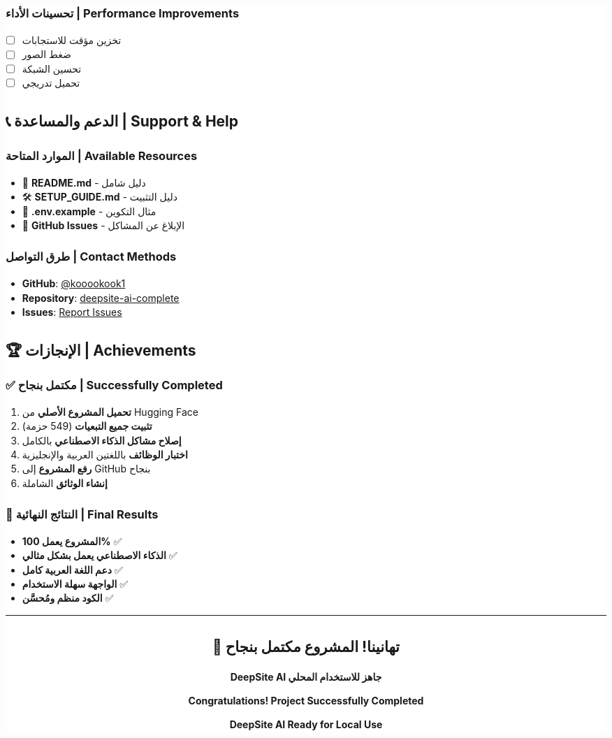 ### تحسينات الأداء | Performance Improvements
- [ ] تخزين مؤقت للاستجابات
- [ ] ضغط الصور
- [ ] تحسين الشبكة
- [ ] تحميل تدريجي

## 📞 الدعم والمساعدة | Support & Help

### الموارد المتاحة | Available Resources
- 📖 **README.md** - دليل شامل
- 🛠️ **SETUP_GUIDE.md** - دليل التثبيت
- 🔧 **.env.example** - مثال التكوين
- 🐛 **GitHub Issues** - الإبلاغ عن المشاكل

### طرق التواصل | Contact Methods
- **GitHub**: [@kooookook1](https://github.com/kooookook1)
- **Repository**: [deepsite-ai-complete](https://github.com/kooookook1/deepsite-ai-complete)
- **Issues**: [Report Issues](https://github.com/kooookook1/deepsite-ai-complete/issues)

## 🏆 الإنجازات | Achievements

### ✅ مكتمل بنجاح | Successfully Completed
1. **تحميل المشروع الأصلي** من Hugging Face
2. **تثبيت جميع التبعيات** (549 حزمة)
3. **إصلاح مشاكل الذكاء الاصطناعي** بالكامل
4. **اختبار الوظائف** باللغتين العربية والإنجليزية
5. **رفع المشروع** إلى GitHub بنجاح
6. **إنشاء الوثائق** الشاملة

### 🎯 النتائج النهائية | Final Results
- **المشروع يعمل 100%** ✅
- **الذكاء الاصطناعي يعمل بشكل مثالي** ✅
- **دعم اللغة العربية كامل** ✅
- **الواجهة سهلة الاستخدام** ✅
- **الكود منظم ومُحسَّن** ✅

---

<div align="center">

## 🎉 تهانينا! المشروع مكتمل بنجاح

**DeepSite AI جاهز للاستخدام المحلي**

**Congratulations! Project Successfully Completed**

**DeepSite AI Ready for Local Use**

</div>